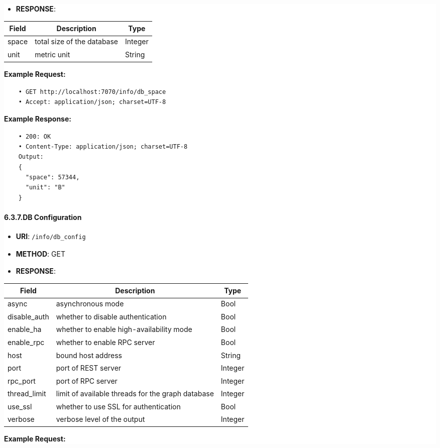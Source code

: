 - **RESPONSE**:

| Field | Description                | Type    |
| ----- | -------------------------- | ------- |
| space | total size of the database | Integer |
| unit  | metric unit                | String  |

**Example Request:**

```
    • GET http://localhost:7070/info/db_space
    • Accept: application/json; charset=UTF-8
```

**Example Response:**

```
    • 200: OK
    • Content-Type: application/json; charset=UTF-8
    Output:
    {
      "space": 57344,
      "unit": "B"
    }
```

#### 6.3.7.DB Configuration

- **URI**: `/info/db_config`

- **METHOD**: GET

- **RESPONSE**:

| Field        | Description                                       | Type    |
| ------------ | ------------------------------------------------- | ------- |
| async        | asynchronous mode                                 | Bool    |
| disable_auth | whether to disable authentication                 | Bool    |
| enable_ha    | whether to enable high-availability mode          | Bool    |
| enable_rpc   | whether to enable RPC server                      | Bool    |
| host         | bound host address                                | String  |
| port         | port of REST server                               | Integer |
| rpc_port     | port of RPC server                                | Integer |
| thread_limit | limit of available threads for the graph database | Integer |
| use_ssl      | whether to use SSL for authentication             | Bool    |
| verbose      | verbose level of the output                       | Integer |

**Example Request:**
